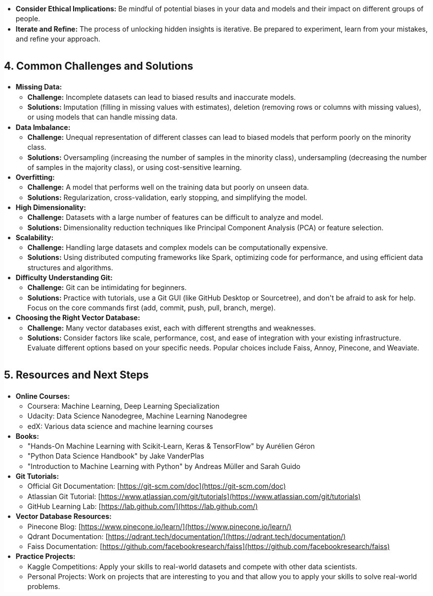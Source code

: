 *   **Consider Ethical Implications:** Be mindful of potential biases in your data and models and their impact on different groups of people.
*   **Iterate and Refine:**  The process of unlocking hidden insights is iterative. Be prepared to experiment, learn from your mistakes, and refine your approach.

## 4. Common Challenges and Solutions

*   **Missing Data:**
    *   **Challenge:** Incomplete datasets can lead to biased results and inaccurate models.
    *   **Solutions:** Imputation (filling in missing values with estimates), deletion (removing rows or columns with missing values), or using models that can handle missing data.
*   **Data Imbalance:**
    *   **Challenge:**  Unequal representation of different classes can lead to biased models that perform poorly on the minority class.
    *   **Solutions:**  Oversampling (increasing the number of samples in the minority class), undersampling (decreasing the number of samples in the majority class), or using cost-sensitive learning.
*   **Overfitting:**
    *   **Challenge:**  A model that performs well on the training data but poorly on unseen data.
    *   **Solutions:**  Regularization, cross-validation, early stopping, and simplifying the model.
*   **High Dimensionality:**
    *   **Challenge:**  Datasets with a large number of features can be difficult to analyze and model.
    *   **Solutions:**  Dimensionality reduction techniques like Principal Component Analysis (PCA) or feature selection.
*   **Scalability:**
    *   **Challenge:**  Handling large datasets and complex models can be computationally expensive.
    *   **Solutions:**  Using distributed computing frameworks like Spark, optimizing code for performance, and using efficient data structures and algorithms.
*   **Difficulty Understanding Git:**
    *   **Challenge:**  Git can be intimidating for beginners.
    *   **Solutions:**  Practice with tutorials, use a Git GUI (like GitHub Desktop or Sourcetree), and don't be afraid to ask for help.  Focus on the core commands first (add, commit, push, pull, branch, merge).
*   **Choosing the Right Vector Database:**
    *   **Challenge:** Many vector databases exist, each with different strengths and weaknesses.
    *   **Solutions:** Consider factors like scale, performance, cost, and ease of integration with your existing infrastructure.  Evaluate different options based on your specific needs. Popular choices include Faiss, Annoy, Pinecone, and Weaviate.

## 5. Resources and Next Steps

*   **Online Courses:**
    *   Coursera:  Machine Learning, Deep Learning Specialization
    *   Udacity:  Data Science Nanodegree, Machine Learning Nanodegree
    *   edX:  Various data science and machine learning courses
*   **Books:**
    *   "Hands-On Machine Learning with Scikit-Learn, Keras & TensorFlow" by Aurélien Géron
    *   "Python Data Science Handbook" by Jake VanderPlas
    *   "Introduction to Machine Learning with Python" by Andreas Müller and Sarah Guido
*   **Git Tutorials:**
    *   Official Git Documentation: [https://git-scm.com/doc](https://git-scm.com/doc)
    *   Atlassian Git Tutorial: [https://www.atlassian.com/git/tutorials](https://www.atlassian.com/git/tutorials)
    *   GitHub Learning Lab: [https://lab.github.com/](https://lab.github.com/)
*   **Vector Database Resources:**
    *   Pinecone Blog: [https://www.pinecone.io/learn/](https://www.pinecone.io/learn/)
    *   Qdrant Documentation: [https://qdrant.tech/documentation/](https://qdrant.tech/documentation/)
    *   Faiss Documentation: [https://github.com/facebookresearch/faiss](https://github.com/facebookresearch/faiss)
*   **Practice Projects:**
    *   Kaggle Competitions:  Apply your skills to real-world datasets and compete with other data scientists.
    *   Personal Projects:  Work on projects that are interesting to you and that allow you to apply your skills to solve real-world problems.